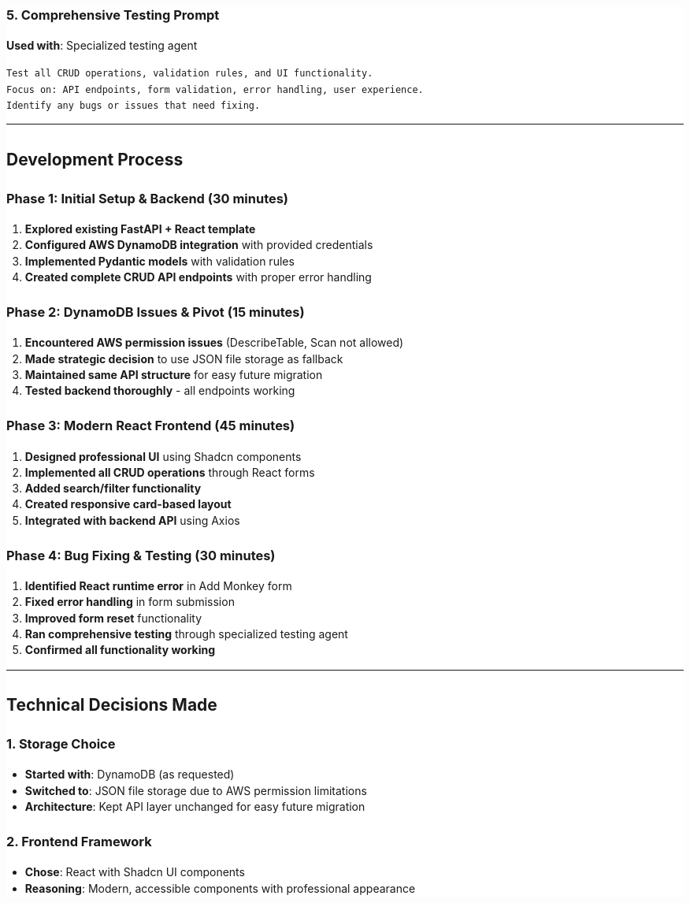 ### 5. Comprehensive Testing Prompt
**Used with**: Specialized testing agent
```
Test all CRUD operations, validation rules, and UI functionality.
Focus on: API endpoints, form validation, error handling, user experience.
Identify any bugs or issues that need fixing.
```

---

## Development Process

### Phase 1: Initial Setup & Backend (30 minutes)
1. **Explored existing FastAPI + React template**
2. **Configured AWS DynamoDB integration** with provided credentials
3. **Implemented Pydantic models** with validation rules
4. **Created complete CRUD API endpoints** with proper error handling

### Phase 2: DynamoDB Issues & Pivot (15 minutes)
1. **Encountered AWS permission issues** (DescribeTable, Scan not allowed)
2. **Made strategic decision** to use JSON file storage as fallback
3. **Maintained same API structure** for easy future migration
4. **Tested backend thoroughly** - all endpoints working

### Phase 3: Modern React Frontend (45 minutes)
1. **Designed professional UI** using Shadcn components
2. **Implemented all CRUD operations** through React forms
3. **Added search/filter functionality**
4. **Created responsive card-based layout**
5. **Integrated with backend API** using Axios

### Phase 4: Bug Fixing & Testing (30 minutes)
1. **Identified React runtime error** in Add Monkey form
2. **Fixed error handling** in form submission
3. **Improved form reset** functionality
4. **Ran comprehensive testing** through specialized testing agent
5. **Confirmed all functionality working**

---

## Technical Decisions Made

### 1. Storage Choice
- **Started with**: DynamoDB (as requested)
- **Switched to**: JSON file storage due to AWS permission limitations
- **Architecture**: Kept API layer unchanged for easy future migration

### 2. Frontend Framework
- **Chose**: React with Shadcn UI components
- **Reasoning**: Modern, accessible components with professional appearance
